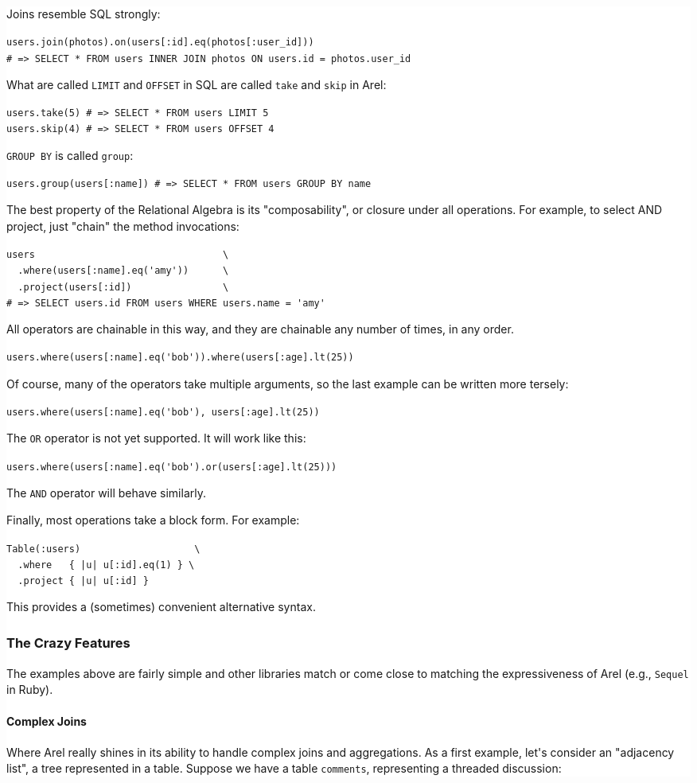 Joins resemble SQL strongly:

    users.join(photos).on(users[:id].eq(photos[:user_id]))
    # => SELECT * FROM users INNER JOIN photos ON users.id = photos.user_id

What are called `LIMIT` and `OFFSET` in SQL are called `take` and `skip` in Arel:

    users.take(5) # => SELECT * FROM users LIMIT 5
    users.skip(4) # => SELECT * FROM users OFFSET 4

`GROUP BY` is called `group`:

    users.group(users[:name]) # => SELECT * FROM users GROUP BY name

The best property of the Relational Algebra is its "composability", or closure under all operations. For example, to select AND project, just "chain" the method invocations:

    users                                 \
      .where(users[:name].eq('amy'))      \
      .project(users[:id])                \
    # => SELECT users.id FROM users WHERE users.name = 'amy'

All operators are chainable in this way, and they are chainable any number of times, in any order.

    users.where(users[:name].eq('bob')).where(users[:age].lt(25))

Of course, many of the operators take multiple arguments, so the last example can be written more tersely:

    users.where(users[:name].eq('bob'), users[:age].lt(25))

The `OR` operator is not yet supported. It will work like this:

    users.where(users[:name].eq('bob').or(users[:age].lt(25)))

The `AND` operator will behave similarly.

Finally, most operations take a block form. For example:

    Table(:users)                    \
      .where   { |u| u[:id].eq(1) } \
      .project { |u| u[:id] }

This provides a (sometimes) convenient alternative syntax.

### The Crazy Features ###

The examples above are fairly simple and other libraries match or come close to matching the expressiveness of Arel (e.g., `Sequel` in Ruby).

#### Complex Joins ####

Where Arel really shines in its ability to handle complex joins and aggregations. As a first example, let's consider an "adjacency list", a tree represented in a table. Suppose we have a table `comments`, representing a threaded discussion:
